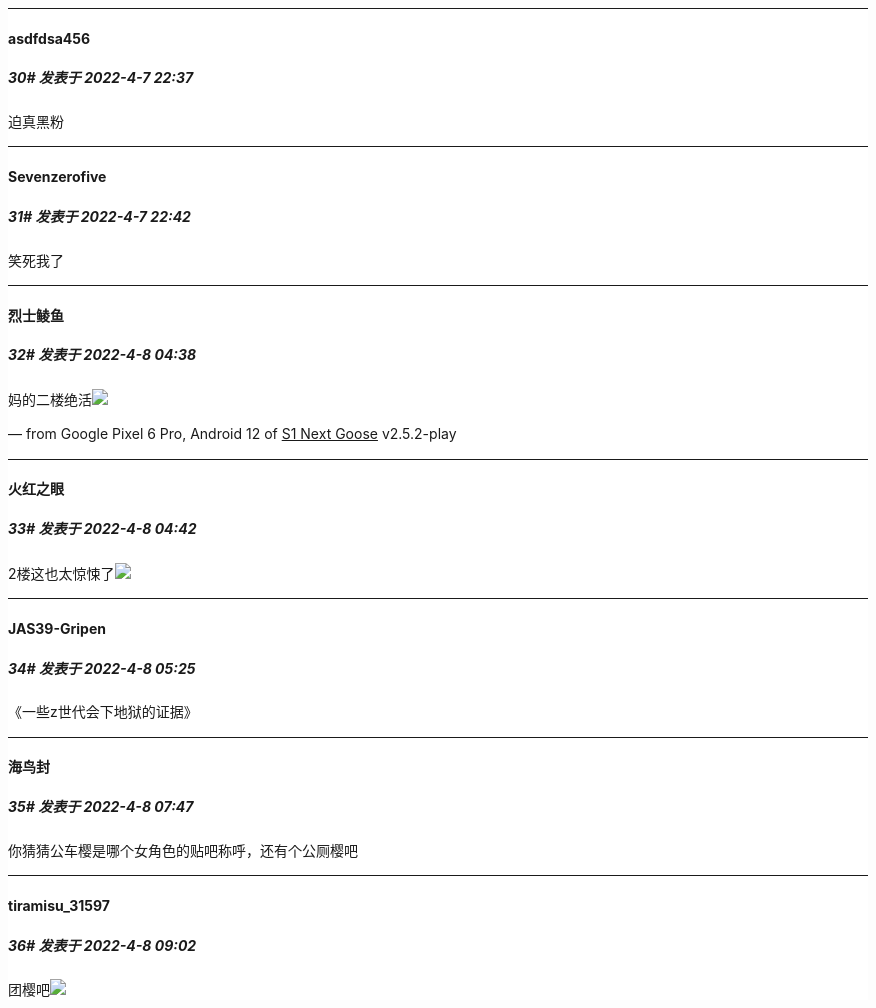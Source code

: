 *****

####  asdfdsa456  
##### 30#       发表于 2022-4-7 22:37

迫真黑粉



*****

####  Sevenzerofive  
##### 31#       发表于 2022-4-7 22:42

笑死我了

*****

####  烈士鲮鱼  
##### 32#       发表于 2022-4-8 04:38

妈的二楼绝活<img src="https://static.saraba1st.com/image/smiley/face2017/209.gif" referrerpolicy="no-referrer">

— from Google Pixel 6 Pro, Android 12 of [S1 Next Goose](https://pan.baidu.com/s/1mi43uRm) v2.5.2-play

*****

####  火红之眼  
##### 33#       发表于 2022-4-8 04:42

2楼这也太惊悚了<img src="https://static.saraba1st.com/image/smiley/face2017/112.png" referrerpolicy="no-referrer">

*****

####  JAS39-Gripen  
##### 34#       发表于 2022-4-8 05:25

《一些z世代会下地狱的证据》

*****

####  海鸟封  
##### 35#       发表于 2022-4-8 07:47

你猜猜公车樱是哪个女角色的贴吧称呼，还有个公厕樱吧

*****

####  tiramisu_31597  
##### 36#       发表于 2022-4-8 09:02

团樱吧<img src="https://static.saraba1st.com/image/smiley/face2017/004.gif" referrerpolicy="no-referrer">
